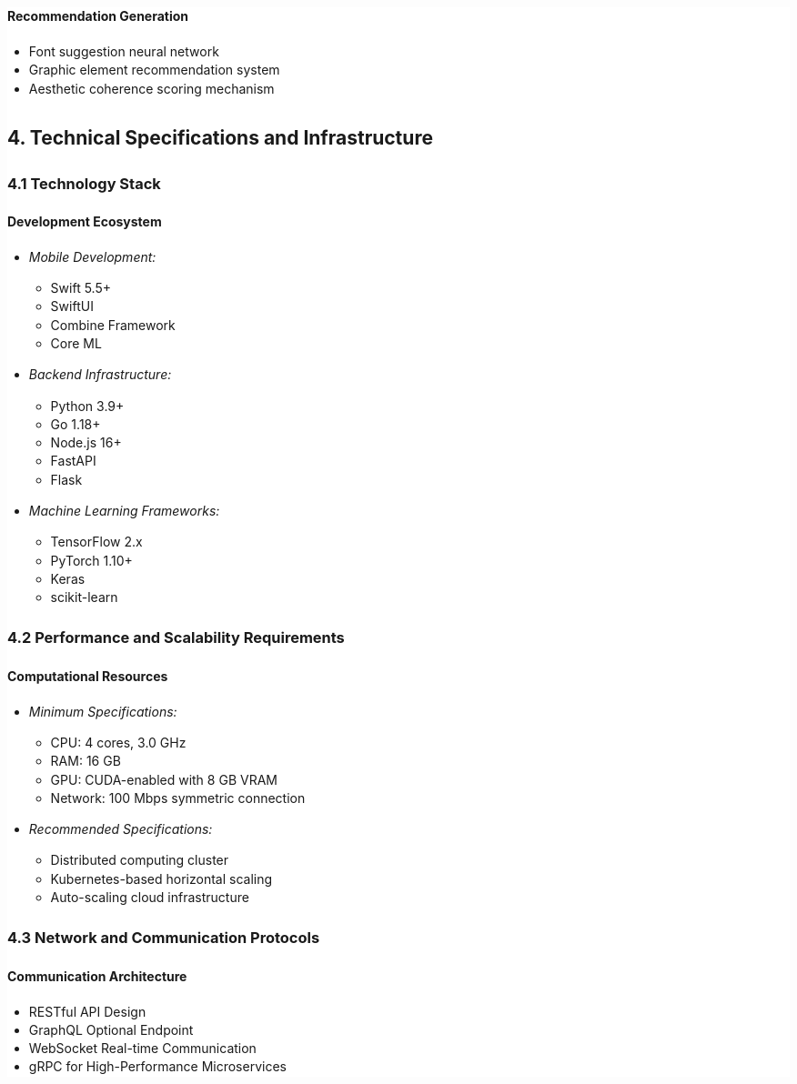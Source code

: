 #### Recommendation Generation
- Font suggestion neural network
- Graphic element recommendation system
- Aesthetic coherence scoring mechanism

## 4. Technical Specifications and Infrastructure

### 4.1 Technology Stack

#### Development Ecosystem
- *Mobile Development:* 
  * Swift 5.5+
  * SwiftUI
  * Combine Framework
  * Core ML

- *Backend Infrastructure:*
  * Python 3.9+
  * Go 1.18+
  * Node.js 16+
  * FastAPI
  * Flask

- *Machine Learning Frameworks:*
  * TensorFlow 2.x
  * PyTorch 1.10+
  * Keras
  * scikit-learn

### 4.2 Performance and Scalability Requirements

#### Computational Resources
- *Minimum Specifications:*
  * CPU: 4 cores, 3.0 GHz
  * RAM: 16 GB
  * GPU: CUDA-enabled with 8 GB VRAM
  * Network: 100 Mbps symmetric connection

- *Recommended Specifications:*
  * Distributed computing cluster
  * Kubernetes-based horizontal scaling
  * Auto-scaling cloud infrastructure

### 4.3 Network and Communication Protocols

#### Communication Architecture
- RESTful API Design
- GraphQL Optional Endpoint
- WebSocket Real-time Communication
- gRPC for High-Performance Microservices
